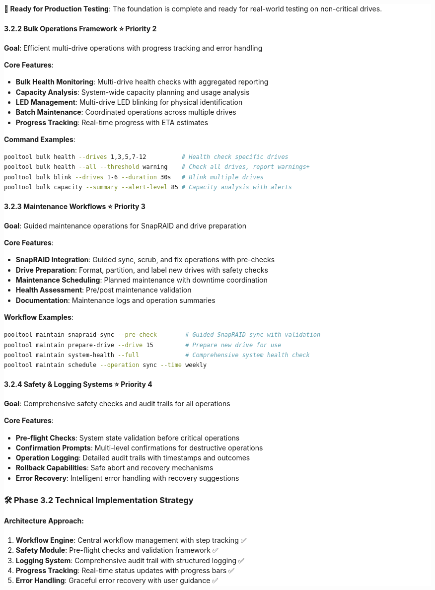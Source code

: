 **🔧 Ready for Production Testing**: The foundation is complete and ready for real-world testing on non-critical drives.

#### **3.2.2 Bulk Operations Framework** ⭐ **Priority 2**  
**Goal**: Efficient multi-drive operations with progress tracking and error handling

**Core Features**:
- **Bulk Health Monitoring**: Multi-drive health checks with aggregated reporting
- **Capacity Analysis**: System-wide capacity planning and usage analysis
- **LED Management**: Multi-drive LED blinking for physical identification
- **Batch Maintenance**: Coordinated operations across multiple drives
- **Progress Tracking**: Real-time progress with ETA estimates

**Command Examples**:
```bash
pooltool bulk health --drives 1,3,5,7-12          # Health check specific drives
pooltool bulk health --all --threshold warning    # Check all drives, report warnings+
pooltool bulk blink --drives 1-6 --duration 30s   # Blink multiple drives
pooltool bulk capacity --summary --alert-level 85 # Capacity analysis with alerts
```

#### **3.2.3 Maintenance Workflows** ⭐ **Priority 3**
**Goal**: Guided maintenance operations for SnapRAID and drive preparation

**Core Features**:
- **SnapRAID Integration**: Guided sync, scrub, and fix operations with pre-checks
- **Drive Preparation**: Format, partition, and label new drives with safety checks
- **Maintenance Scheduling**: Planned maintenance with downtime coordination
- **Health Assessment**: Pre/post maintenance validation
- **Documentation**: Maintenance logs and operation summaries

**Workflow Examples**:
```bash
pooltool maintain snapraid-sync --pre-check        # Guided SnapRAID sync with validation
pooltool maintain prepare-drive --drive 15         # Prepare new drive for use
pooltool maintain system-health --full             # Comprehensive system health check
pooltool maintain schedule --operation sync --time weekly
```

#### **3.2.4 Safety & Logging Systems** ⭐ **Priority 4**
**Goal**: Comprehensive safety checks and audit trails for all operations

**Core Features**:
- **Pre-flight Checks**: System state validation before critical operations
- **Confirmation Prompts**: Multi-level confirmations for destructive operations
- **Operation Logging**: Detailed audit trails with timestamps and outcomes
- **Rollback Capabilities**: Safe abort and recovery mechanisms
- **Error Recovery**: Intelligent error handling with recovery suggestions

### **🛠️ Phase 3.2 Technical Implementation Strategy**

#### **Architecture Approach**:
1. **Workflow Engine**: Central workflow management with step tracking ✅
2. **Safety Module**: Pre-flight checks and validation framework ✅
3. **Logging System**: Comprehensive audit trail with structured logging ✅
4. **Progress Tracking**: Real-time status updates with progress bars ✅
5. **Error Handling**: Graceful error recovery with user guidance ✅
